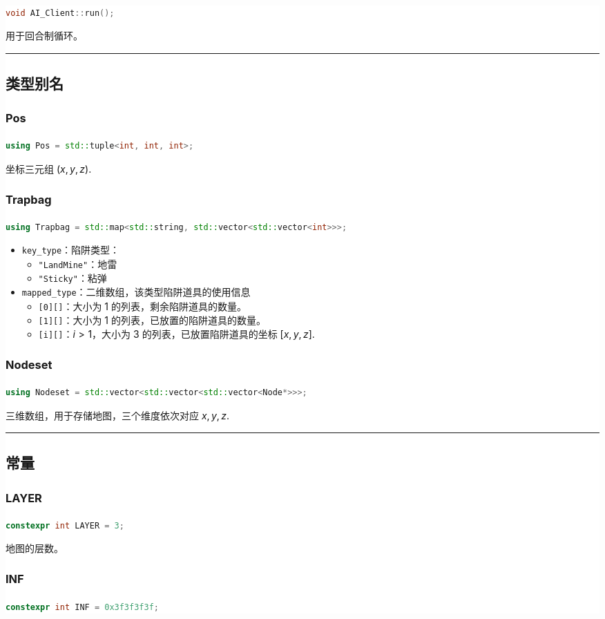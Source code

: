 ```c++
void AI_Client::run();
```

用于回合制循环。

---

## 类型别名

### Pos

```c++
using Pos = std::tuple<int, int, int>;
```

坐标三元组 $(x, y, z)$.

### Trapbag

```c++
using Trapbag = std::map<std::string, std::vector<std::vector<int>>>;
```

- `key_type`：陷阱类型：
  - `"LandMine"`：地雷
  - `"Sticky"`：粘弹
- `mapped_type`：二维数组，该类型陷阱道具的使用信息
  - `[0][]`：大小为 $1$ 的列表，剩余陷阱道具的数量。
  - `[1][]`：大小为 $1$ 的列表，已放置的陷阱道具的数量。
  - `[i][]`：$i > 1$，大小为 $3$ 的列表，已放置陷阱道具的坐标 $[x, y, z]$.

### Nodeset

```c++
using Nodeset = std::vector<std::vector<std::vector<Node*>>>;
```

三维数组，用于存储地图，三个维度依次对应 $x, y, z$.

---

## 常量

### LAYER

```c++
constexpr int LAYER = 3;
```

地图的层数。

### INF

```c++
constexpr int INF = 0x3f3f3f3f;
```
